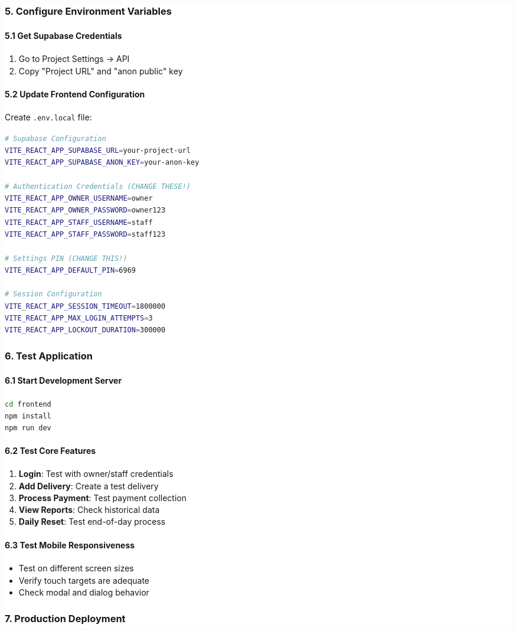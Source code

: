 ### 5. Configure Environment Variables

#### 5.1 Get Supabase Credentials
1. Go to Project Settings → API
2. Copy "Project URL" and "anon public" key

#### 5.2 Update Frontend Configuration
Create `.env.local` file:
```bash
# Supabase Configuration
VITE_REACT_APP_SUPABASE_URL=your-project-url
VITE_REACT_APP_SUPABASE_ANON_KEY=your-anon-key

# Authentication Credentials (CHANGE THESE!)
VITE_REACT_APP_OWNER_USERNAME=owner
VITE_REACT_APP_OWNER_PASSWORD=owner123
VITE_REACT_APP_STAFF_USERNAME=staff
VITE_REACT_APP_STAFF_PASSWORD=staff123

# Settings PIN (CHANGE THIS!)
VITE_REACT_APP_DEFAULT_PIN=6969

# Session Configuration
VITE_REACT_APP_SESSION_TIMEOUT=1800000
VITE_REACT_APP_MAX_LOGIN_ATTEMPTS=3
VITE_REACT_APP_LOCKOUT_DURATION=300000
```

### 6. Test Application

#### 6.1 Start Development Server
```bash
cd frontend
npm install
npm run dev
```

#### 6.2 Test Core Features
1. **Login**: Test with owner/staff credentials
2. **Add Delivery**: Create a test delivery
3. **Process Payment**: Test payment collection
4. **View Reports**: Check historical data
5. **Daily Reset**: Test end-of-day process

#### 6.3 Test Mobile Responsiveness
- Test on different screen sizes
- Verify touch targets are adequate
- Check modal and dialog behavior

### 7. Production Deployment
